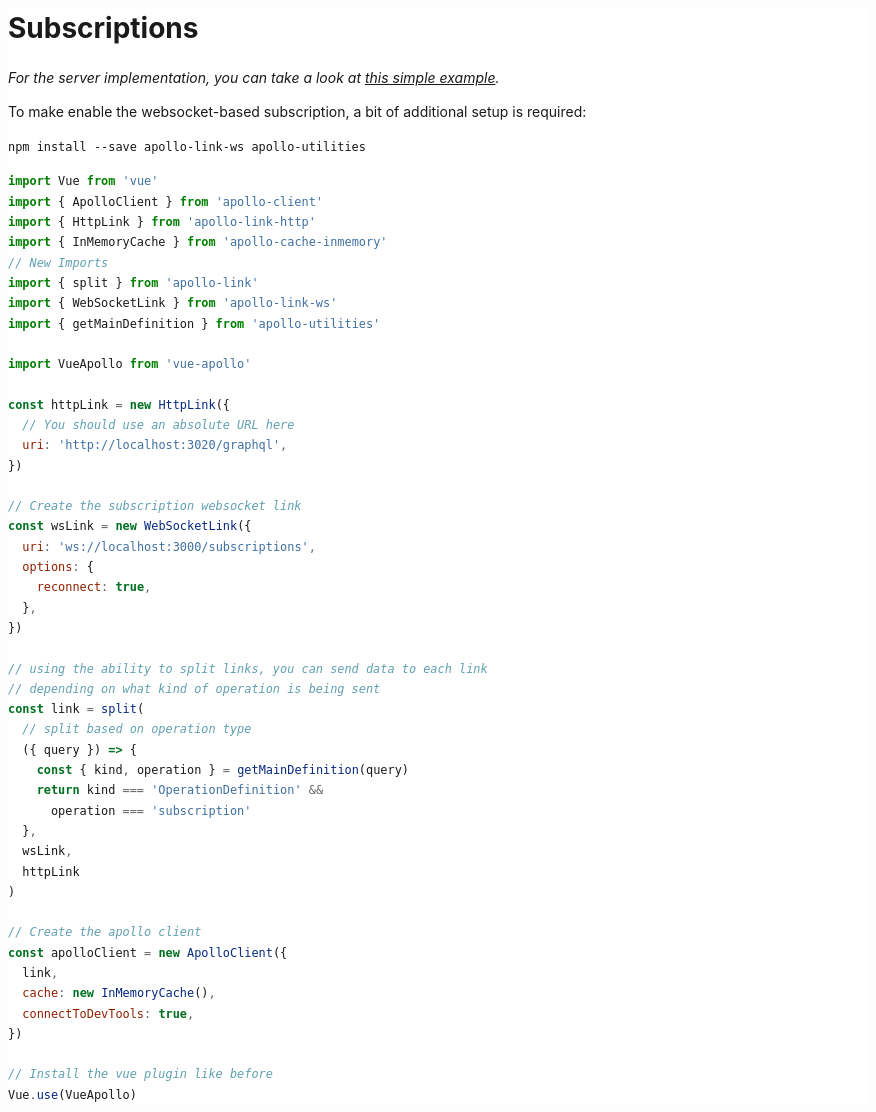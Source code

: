 # Subscriptions

*For the server implementation, you can take a look at [this simple example](https://github.com/Akryum/apollo-server-example).*

To make enable the websocket-based subscription, a bit of additional setup is required:

```
npm install --save apollo-link-ws apollo-utilities
```

```javascript
import Vue from 'vue'
import { ApolloClient } from 'apollo-client'
import { HttpLink } from 'apollo-link-http'
import { InMemoryCache } from 'apollo-cache-inmemory'
// New Imports
import { split } from 'apollo-link'
import { WebSocketLink } from 'apollo-link-ws'
import { getMainDefinition } from 'apollo-utilities'

import VueApollo from 'vue-apollo'

const httpLink = new HttpLink({
  // You should use an absolute URL here
  uri: 'http://localhost:3020/graphql',
})

// Create the subscription websocket link
const wsLink = new WebSocketLink({
  uri: 'ws://localhost:3000/subscriptions',
  options: {
    reconnect: true,
  },
})

// using the ability to split links, you can send data to each link
// depending on what kind of operation is being sent
const link = split(
  // split based on operation type
  ({ query }) => {
    const { kind, operation } = getMainDefinition(query)
    return kind === 'OperationDefinition' &&
      operation === 'subscription'
  },
  wsLink,
  httpLink
)

// Create the apollo client
const apolloClient = new ApolloClient({
  link,
  cache: new InMemoryCache(),
  connectToDevTools: true,
})

// Install the vue plugin like before
Vue.use(VueApollo)
```

